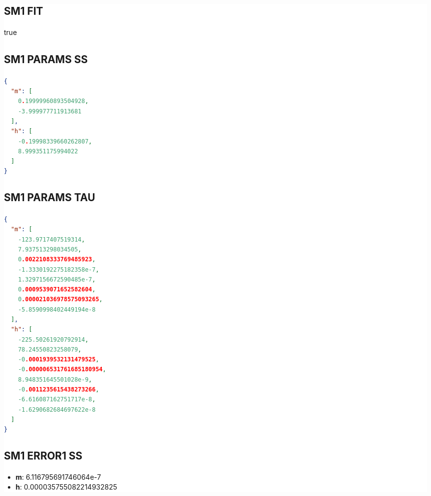 ## SM1 FIT

true

## SM1 PARAMS SS

```json
{
  "m": [
    0.19999960893504928,
    -3.999977711913681
  ],
  "h": [
    -0.19998339660262807,
    8.999351175994022
  ]
}
```

## SM1 PARAMS TAU

```json
{
  "m": [
    -123.9717407519314,
    7.937513298034505,
    0.0022108333769485923,
    -1.3330192275182358e-7,
    1.3297156672590485e-7,
    0.0009539071652582604,
    0.000021036978575093265,
    -5.8590998402449194e-8
  ],
  "h": [
    -225.50261920792914,
    78.24550823258079,
    -0.0001939532131479525,
    -0.000006531761685180954,
    8.948351645501028e-9,
    -0.0011235615438273266,
    -6.616087162751717e-8,
    -1.6290682684697622e-8
  ]
}
```

## SM1 ERROR1 SS

- **m**: 6.116795691746064e-7
- **h**: 0.000035755082214932825
